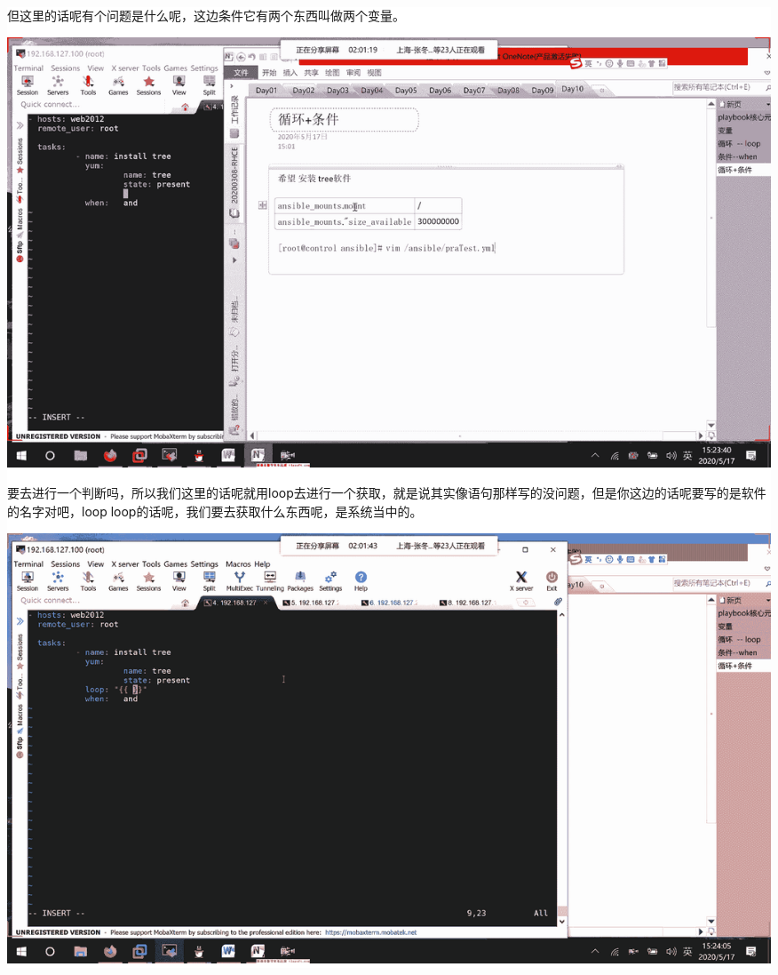 但这里的话呢有个问题是什么呢，这边条件它有两个东西叫做两个变量。

![](img/0080b606b764efc04328e70fcc5fe588_272.png)

要去进行一个判断吗，所以我们这里的话呢就用loop去进行一个获取，就是说其实像语句那样写的没问题，但是你这边的话呢要写的是软件的名字对吧，loop loop的话呢，我们要去获取什么东西呢，是系统当中的。



![](img/0080b606b764efc04328e70fcc5fe588_274.png)
